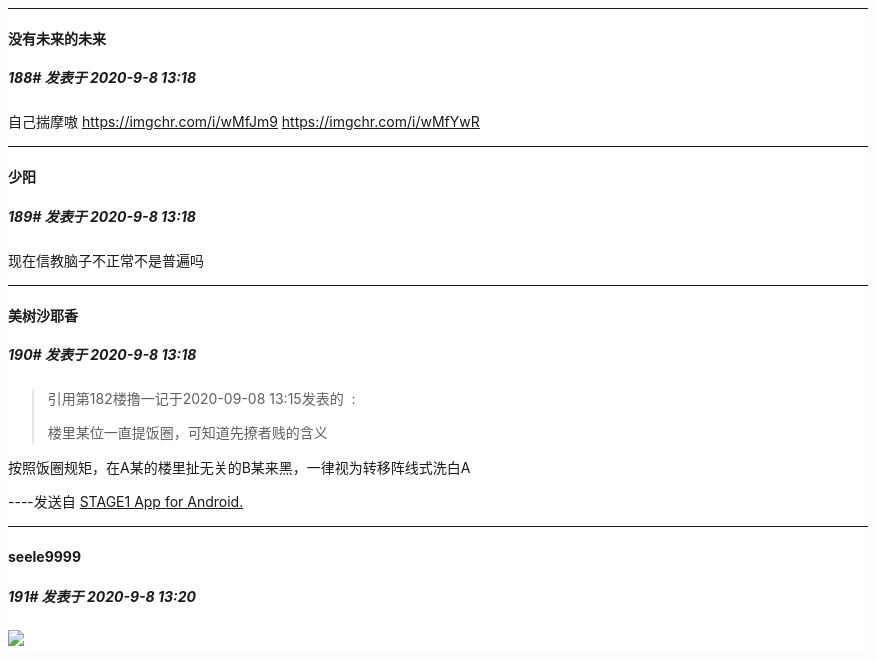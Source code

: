 



-----

####  没有未来的未来  
##### 188#       发表于 2020-9-8 13:18




自己揣摩嗷
https://imgchr.com/i/wMfJm9
https://imgchr.com/i/wMfYwR







-----

####  少阳  
##### 189#       发表于 2020-9-8 13:18




现在信教脑子不正常不是普遍吗







-----

####  美树沙耶香  
##### 190#       发表于 2020-9-8 13:18



<blockquote>引用第182楼撸一记于2020-09-08 13:15发表的  :

楼里某位一直提饭圈，可知道先撩者贱的含义</blockquote>

按照饭圈规矩，在A某的楼里扯无关的B某来黑，一律视为转移阵线式洗白A



----发送自 [STAGE1 App for Android.](http://stage1.5j4m.com/?1.32)







-----

####  seele9999  
##### 191#       发表于 2020-9-8 13:20




<img src="https://img.saraba1st.com/forum/202009/08/132001ryqanii554adqzzq.jpg" referrerpolicy="no-referrer">
